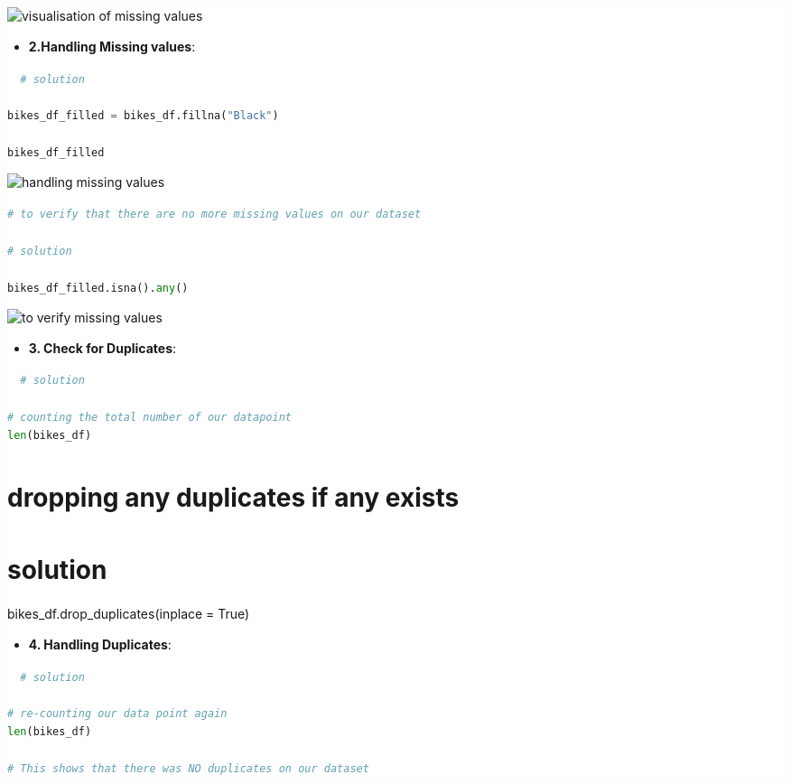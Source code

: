 
<img width="428" height="398" alt="visualisation of missing values" src="https://github.com/user-attachments/assets/7d1644e6-ba65-4bee-b19a-3daadde9257c" />



- **2.Handling Missing values**:


~~~python
  # solution 

bikes_df_filled = bikes_df.fillna("Black")

bikes_df_filled
~~~


<img width="832" height="499" alt="handling missing values" src="https://github.com/user-attachments/assets/9edbb913-4cd2-4507-b701-0b52949f1cb6" />



~~~python
# to verify that there are no more missing values on our dataset 

# solution 

bikes_df_filled.isna().any()
~~~


<img width="208" height="225" alt="to verify missing values" src="https://github.com/user-attachments/assets/ce10ad75-301f-4c40-8597-d7fa9a2de2ee" />


- **3. Check for  Duplicates**:


~~~python
  # solution

# counting the total number of our datapoint
len(bikes_df)
~~~


# dropping any duplicates if any exists 

# solution

bikes_df.drop_duplicates(inplace = True)


- **4. Handling Duplicates**:


~~~python
  # solution

# re-counting our data point again 
len(bikes_df)

# This shows that there was NO duplicates on our dataset
~~~
